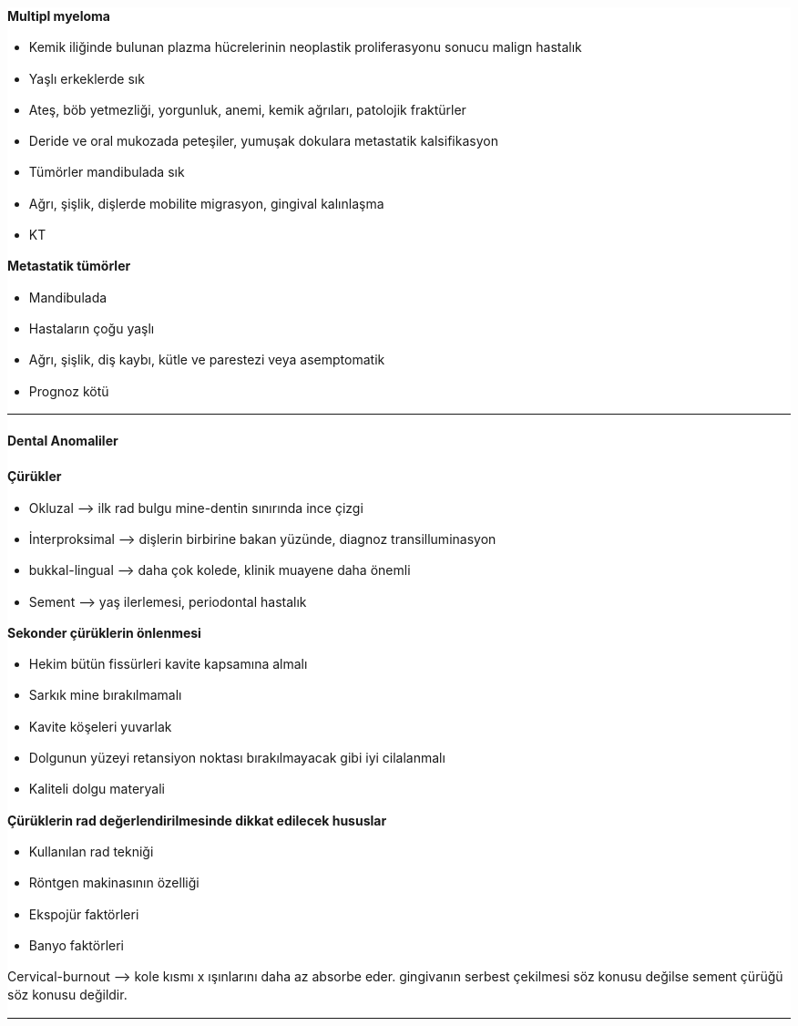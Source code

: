 **Multipl myeloma**

- Kemik iliğinde bulunan plazma hücrelerinin neoplastik proliferasyonu sonucu malign hastalık

- Yaşlı erkeklerde sık

- Ateş, böb yetmezliği, yorgunluk, anemi, kemik ağrıları, patolojik fraktürler

- Deride ve oral mukozada peteşiler, yumuşak dokulara metastatik kalsifikasyon

- Tümörler mandibulada sık

- Ağrı, şişlik, dişlerde mobilite migrasyon, gingival kalınlaşma

- KT

**Metastatik tümörler**

- Mandibulada

- Hastaların çoğu yaşlı

- Ağrı, şişlik, diş kaybı, kütle ve parestezi veya asemptomatik

- Prognoz kötü

---

#### Dental Anomaliler

**Çürükler**

- Okluzal --> ilk rad bulgu mine-dentin sınırında ince çizgi

- İnterproksimal --> dişlerin birbirine bakan yüzünde, diagnoz transilluminasyon

- bukkal-lingual --> daha çok kolede, klinik muayene daha önemli

- Sement --> yaş ilerlemesi, periodontal hastalık

**Sekonder çürüklerin önlenmesi**

- Hekim bütün fissürleri kavite kapsamına almalı

- Sarkık mine bırakılmamalı

- Kavite köşeleri yuvarlak

- Dolgunun yüzeyi retansiyon noktası bırakılmayacak gibi iyi cilalanmalı

- Kaliteli dolgu materyali

**Çürüklerin rad değerlendirilmesinde dikkat edilecek hususlar**

- Kullanılan rad tekniği

- Röntgen makinasının özelliği

- Ekspojür faktörleri

- Banyo faktörleri

Cervical-burnout --> kole kısmı x ışınlarını daha az absorbe eder. gingivanın serbest çekilmesi söz konusu değilse sement çürüğü söz konusu değildir.

---
